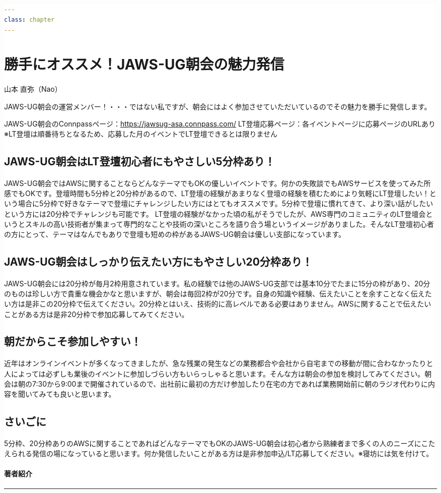 ```yaml
---
class: chapter
---
```


# 勝手にオススメ！JAWS-UG朝会の魅力発信

<div class="flush-right">
山本 直弥（Nao）
</div>


JAWS-UG朝会の運営メンバー！・・・ではない私ですが、朝会にはよく参加させていただいているのでその魅力を勝手に発信します。

JAWS-UG朝会のConnpassページ：https://jawsug-asa.connpass.com/
LT登壇応募ページ：各イベントページに応募ページのURLあり
※LT登壇は順番待ちとなるため、応募した月のイベントでLT登壇できるとは限りません

## JAWS-UG朝会はLT登壇初心者にもやさしい5分枠あり！
JAWS-UG朝会ではAWSに関することならどんなテーマでもOKの優しいイベントです。何かの失敗談でもAWSサービスを使ってみた所感でもOKです。登壇時間も5分枠と20分枠があるので、LT登壇の経験があまりなく登壇の経験を積むためにより気軽にLT登壇したい！という場合に5分枠で好きなテーマで登壇にチャレンジしたい方にはとてもオススメです。5分枠で登壇に慣れてきて、より深い話がしたいという方には20分枠でチャレンジも可能です。
LT登壇の経験がなかった頃の私がそうでしたが、AWS専門のコミュニティのLT登壇会というとスキルの高い技術者が集まって専門的なことや技術の深いところを語り合う場というイメージがありました。そんなLT登壇初心者の方にとって、テーマはなんでもありで登壇も短めの枠があるJAWS-UG朝会は優しい支部になっています。

## JAWS-UG朝会はしっかり伝えたい方にもやさしい20分枠あり！
JAWS-UG朝会には20分枠が毎月2枠用意されています。私の経験では他のJAWS-UG支部では基本10分でたまに15分の枠があり、20分のものは珍しい方で貴重な機会かなと思いますが、朝会は毎回2枠が20分です。自身の知識や経験、伝えたいことを余すことなく伝えたい方は是非この20分枠で伝えてください。20分枠とはいえ、技術的に高レベルである必要はありません。AWSに関することで伝えたいことがある方は是非20分枠で参加応募してみてください。

## 朝だからこそ参加しやすい！
近年はオンラインイベントが多くなってきましたが、急な残業の発生などの業務都合や会社から自宅までの移動が間に合わなかったりと人によっては必ずしも業後のイベントに参加しづらい方もいらっしゃると思います。そんな方は朝会の参加を検討してみてください。朝会は朝の7:30から9:00まで開催されているので、出社前に最初の方だけ参加したり在宅の方であれば業務開始前に朝のラジオ代わりに内容を聞いてみても良いと思います。


## さいごに
5分枠、20分枠ありのAWSに関することであればどんなテーマでもOKのJAWS-UG朝会は初心者から熟練者まで多くの人のニーズにこたえられる発信の場になっていると思います。何か発信したいことがある方は是非参加申込/LT応募してください。※寝坊には気を付けて。


#### 著者紹介

---

<div class="author-profile">